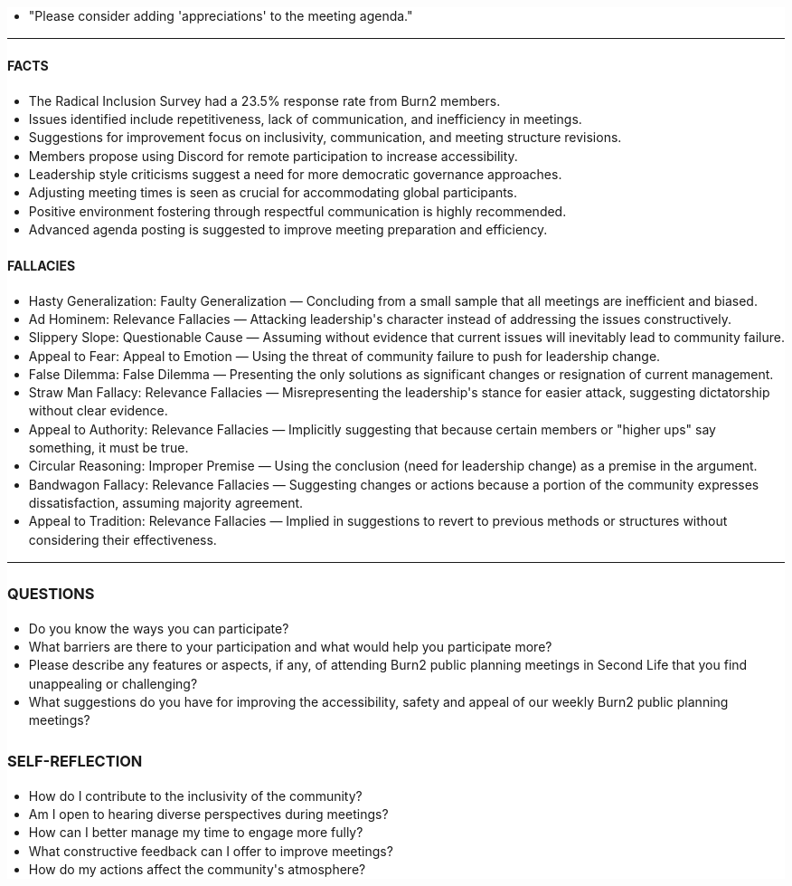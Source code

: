 - "Please consider adding 'appreciations' to the meeting agenda."


---

#### FACTS

- The Radical Inclusion Survey had a 23.5% response rate from Burn2 members.
- Issues identified include repetitiveness, lack of communication, and inefficiency in meetings.
- Suggestions for improvement focus on inclusivity, communication, and meeting structure revisions.
- Members propose using Discord for remote participation to increase accessibility.
- Leadership style criticisms suggest a need for more democratic governance approaches.
- Adjusting meeting times is seen as crucial for accommodating global participants.
- Positive environment fostering through respectful communication is highly recommended.
- Advanced agenda posting is suggested to improve meeting preparation and efficiency.

#### FALLACIES

- Hasty Generalization: Faulty Generalization — Concluding from a small sample that all meetings are inefficient and biased.
- Ad Hominem: Relevance Fallacies — Attacking leadership's character instead of addressing the issues constructively.
- Slippery Slope: Questionable Cause — Assuming without evidence that current issues will inevitably lead to community failure.
- Appeal to Fear: Appeal to Emotion — Using the threat of community failure to push for leadership change.
- False Dilemma: False Dilemma — Presenting the only solutions as significant changes or resignation of current management.
- Straw Man Fallacy: Relevance Fallacies — Misrepresenting the leadership's stance for easier attack, suggesting dictatorship without clear evidence.
- Appeal to Authority: Relevance Fallacies — Implicitly suggesting that because certain members or "higher ups" say something, it must be true.
- Circular Reasoning: Improper Premise — Using the conclusion (need for leadership change) as a premise in the argument.
- Bandwagon Fallacy: Relevance Fallacies — Suggesting changes or actions because a portion of the community expresses dissatisfaction, assuming majority agreement.
- Appeal to Tradition: Relevance Fallacies — Implied in suggestions to revert to previous methods or structures without considering their effectiveness.


---

### QUESTIONS

- Do you know the ways you can participate?
- What barriers are there to your participation and what would help you participate more?
- Please describe any features or aspects, if any, of attending Burn2 public planning meetings in Second Life that you find unappealing or challenging?
- What suggestions do you have for improving the accessibility, safety and appeal of our weekly Burn2 public planning meetings?

### SELF-REFLECTION

- How do I contribute to the inclusivity of the community?
- Am I open to hearing diverse perspectives during meetings?
- How can I better manage my time to engage more fully?
- What constructive feedback can I offer to improve meetings?
- How do my actions affect the community's atmosphere?
